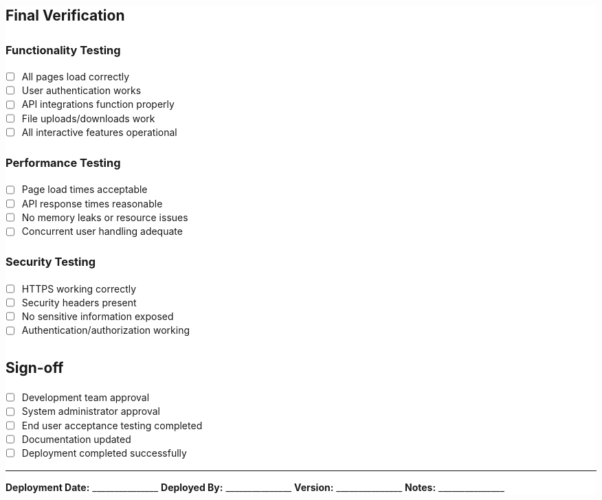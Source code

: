 ## Final Verification

### Functionality Testing
- [ ] All pages load correctly
- [ ] User authentication works
- [ ] API integrations function properly
- [ ] File uploads/downloads work
- [ ] All interactive features operational

### Performance Testing
- [ ] Page load times acceptable
- [ ] API response times reasonable
- [ ] No memory leaks or resource issues
- [ ] Concurrent user handling adequate

### Security Testing
- [ ] HTTPS working correctly
- [ ] Security headers present
- [ ] No sensitive information exposed
- [ ] Authentication/authorization working

## Sign-off

- [ ] Development team approval
- [ ] System administrator approval
- [ ] End user acceptance testing completed
- [ ] Documentation updated
- [ ] Deployment completed successfully

---

**Deployment Date:** _______________
**Deployed By:** _______________
**Version:** _______________
**Notes:** _______________